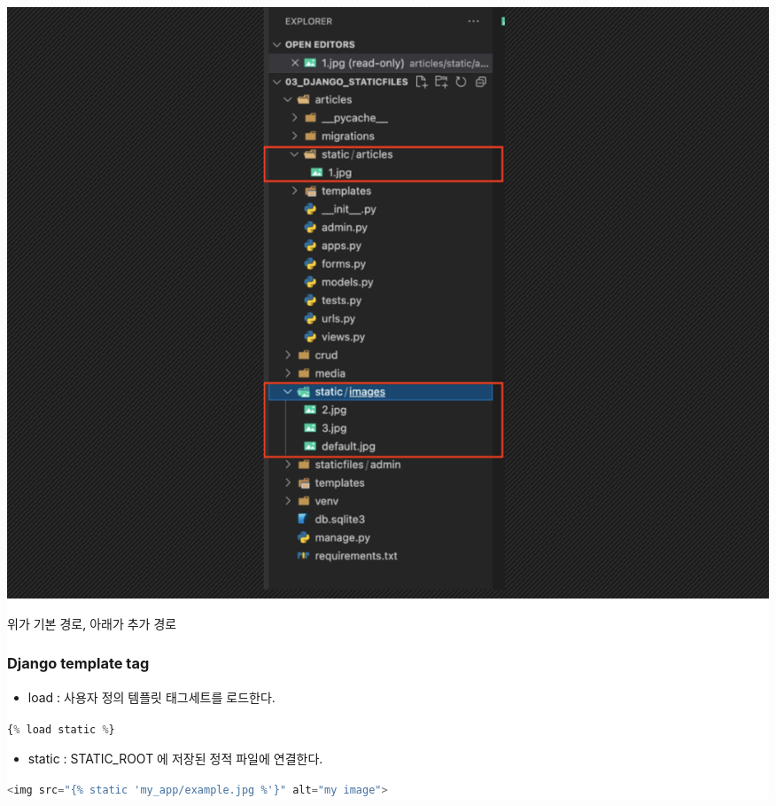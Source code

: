 ![image-20210909135134211](images/2.png)

위가 기본 경로, 아래가 추가 경로



### Django template tag

- load : 사용자 정의 템플릿 태그세트를 로드한다.

```python
{% load static %}
```

- static : STATIC_ROOT 에 저장된 정적 파일에 연결한다.

```python
<img src="{% static 'my_app/example.jpg %'}" alt="my image">
```


